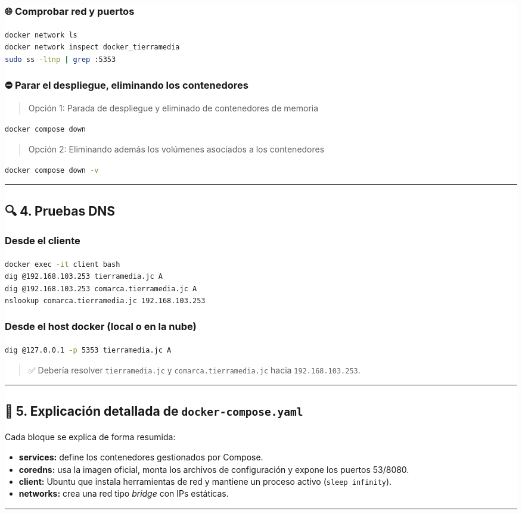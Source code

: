 ### 🌐 Comprobar red y puertos

```bash
docker network ls
docker network inspect docker_tierramedia
sudo ss -ltnp | grep :5353
```

### ⛔ Parar el despliegue, eliminando los contenedores

> Opción 1: Parada de despliegue y eliminado de contenedores de memoria
```bash
docker compose down
```
> Opción 2: Eliminando además los volúmenes asociados a los contenedores
```bash
docker compose down -v
```

---

## 🔍 4. Pruebas DNS

### Desde el cliente

```bash
docker exec -it client bash
dig @192.168.103.253 tierramedia.jc A
dig @192.168.103.253 comarca.tierramedia.jc A
nslookup comarca.tierramedia.jc 192.168.103.253
```

### Desde el host docker (local o en la nube)

```bash
dig @127.0.0.1 -p 5353 tierramedia.jc A
```

> ✅ Debería resolver `tierramedia.jc` y `comarca.tierramedia.jc` hacia `192.168.103.253`.

---

## 🧾 5. Explicación detallada de `docker-compose.yaml`

Cada bloque se explica de forma resumida:

- **services:** define los contenedores gestionados por Compose.
- **coredns:** usa la imagen oficial, monta los archivos de configuración y expone los puertos 53/8080.
- **client:** Ubuntu que instala herramientas de red y mantiene un proceso activo (`sleep infinity`).
- **networks:** crea una red tipo *bridge* con IPs estáticas.

---
